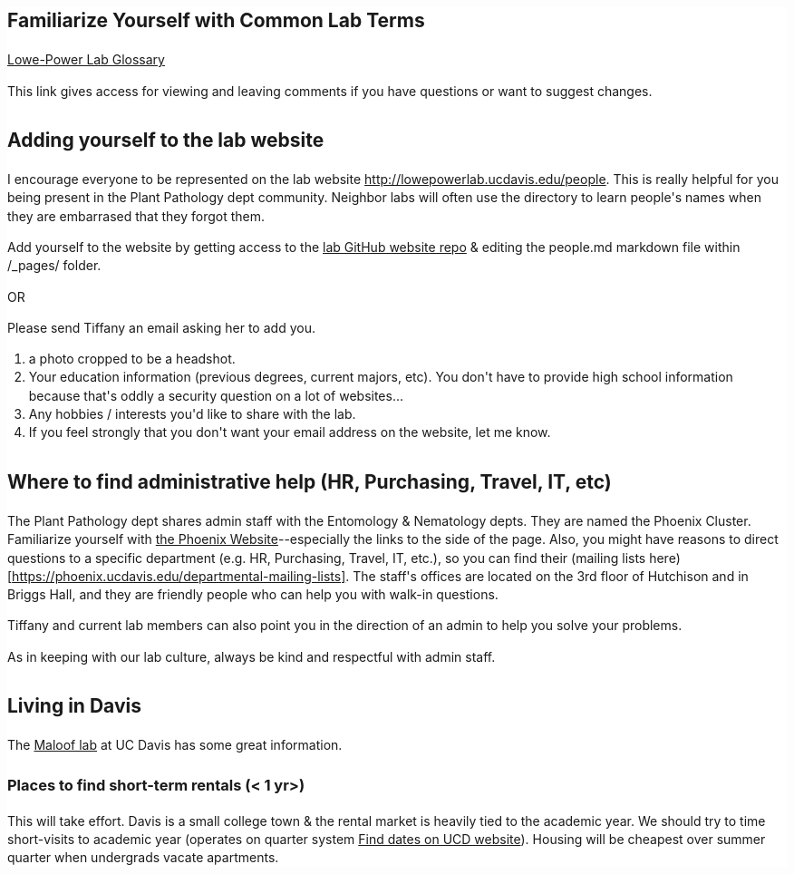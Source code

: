 ## Familiarize Yourself with Common Lab Terms

[Lowe-Power Lab Glossary](https://docs.google.com/document/d/19AsPkU6nHJzNodnoK5z-z4G0OHRLERk6mvZZazWm8Hs/edit?usp=sharing)

This link gives access for viewing and leaving comments if you have questions or want to suggest changes.

## Adding yourself to the lab website

I encourage everyone to be represented on the lab website http://lowepowerlab.ucdavis.edu/people. This is really helpful for you being present in the Plant Pathology dept community. Neighbor labs will often use the directory to learn people's names when they are embarrased that they forgot them.

Add yourself to the website by getting access to the [lab GitHub website repo](https://github.com/lowepowerlab/lowepowerlab.github.io) & editing the people.md markdown file within /_pages/ folder. 

OR

Please send Tiffany an email asking her to add you. 
1. a photo cropped to be a headshot. 
2. Your education information (previous degrees, current majors, etc). You don't have to provide high school information because that's oddly a security question on a lot of websites...
3. Any hobbies / interests you'd like to share with the lab.
4. If you feel strongly that you don't want your email address on the website, let me know. 

## Where to find administrative help (HR, Purchasing, Travel, IT, etc)

The Plant Pathology dept shares admin staff with the Entomology & Nematology depts. They are named the Phoenix Cluster. Familiarize yourself with [the Phoenix Website](https://phoenix.ucdavis.edu/)--especially the links to the side of the page. Also, you might have reasons to direct questions to a specific department (e.g. HR, Purchasing, Travel, IT, etc.), so you can find their (mailing lists here)[https://phoenix.ucdavis.edu/departmental-mailing-lists]. The staff's offices are located on the 3rd floor of Hutchison and in Briggs Hall, and they are friendly people who can help you with walk-in questions. 

Tiffany and current lab members can also point you in the direction of an admin to help you solve your problems. 

As in keeping with our lab culture, always be kind and respectful with admin staff. 

## Living in Davis

The [Maloof lab](http://malooflab.phytonetworks.org/wiki/) at UC Davis has some great information.

### Places to find short-term rentals (< 1 yr>)

This will take effort. Davis is a small college town & the rental market is heavily tied to the academic year.  We should try to time short-visits to academic year (operates on quarter system [Find dates on UCD website](https://registrar.ucdavis.edu/calendar/quarter)). Housing will be cheapest over summer quarter when undergrads vacate apartments. 
